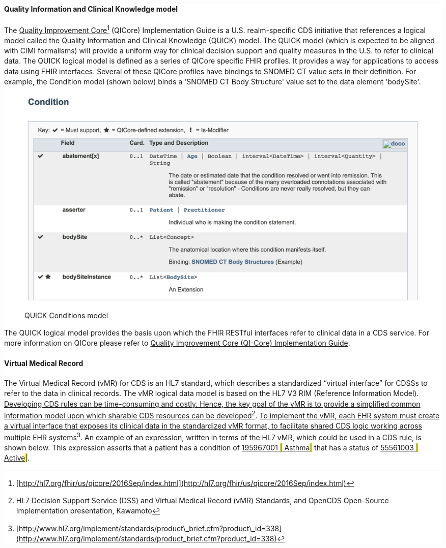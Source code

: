 #### Quality Information and Clinical Knowledge model

The [Quality Improvement Core](#user-content-fn-3)[^3] (QICore) Implementation Guide is a U.S. realm-specific CDS initiative that references a logical model called the Quality Information and Clinical Knowledge ([QUICK](http://hl7.org/fhir/us/qicore/2016Sep/quick/)) model. The QUICK model (which is expected to be aligned with CIMI formalisms) will provide a uniform way for clinical decision support and quality measures in the U.S. to refer to clinical data. The QUICK logical model is defined as a series of QICore specific FHIR profiles. It provides a way for applications to access data using FHIR interfaces. Several of these QICore profiles have bindings to SNOMED CT value sets in their definition. For example, the Condition model (shown below) binds a 'SNOMED CT Body Structure' value set to the data element 'bodySite'.

<figure><img src="images/123897653.png" alt=""><figcaption><p>QUICK Conditions model</p></figcaption></figure>

The QUICK logical model provides the basis upon which the FHIR RESTful interfaces refer to clinical data in a CDS service. For more information on QICore please refer to [Quality Improvement Core (QI-Core) Implementation Guide](http://hl7.org/fhir/us/qicore/2016Sep/).

#### Virtual Medical Record

The Virtual Medical Record (vMR) for CDS is an HL7 standard, which describes a standardized “virtual interface” for CDSSs to refer to the data in clinical records. The vMR logical data model is based on the HL7 V3 RIM (Reference Information Model). [Developing CDS rules can be time-consuming and costly. Hence, the key goal of the vMR is to provide a simplified common information model upon which sharable CDS resources can be developed](#user-content-fn-4)[^4]. [To implement the vMR, each EHR system must create a virtual interface that exposes its clinical data in the standardized vMR format, to facilitate shared CDS logic working across multiple EHR systems](#user-content-fn-5)[^5]. An example of an expression, written in terms of the HL7 vMR, which could be used in a CDS rule, is shown below. This expression asserts that a patient has a condition of [195967001 <mark style="color:blue;">|</mark> Asthma<mark style="color:blue;">|</mark>](http://snomed.info/id/195967001) that has a status of [55561003 <mark style="color:blue;">|</mark> Active<mark style="color:blue;">|</mark>](http://snomed.info/id/55561003).


[^1]: Diagram uses notation from [Diagramming Guideline](https://app.gitbook.com/o/h8Z6qGxuQrzM9vbx5bPT/s/M5YwUfVkVdFLDT6IXbBg/)
[^2]: [http://www.hl7.org/Special/Committees/cimi/overview.cfm](http://www.hl7.org/Special/Committees/cimi/overview.cfm)
[^3]: [http://hl7.org/fhir/us/qicore/2016Sep/index.html](http://hl7.org/fhir/us/qicore/2016Sep/index.html)
[^4]: HL7 Decision Support Service (DSS) and Virtual Medical Record (vMR) Standards, and OpenCDS Open-Source Implementation presentation, Kawamoto
[^5]: [http://www.hl7.org/implement/standards/product\_brief.cfm?product\_id=338](http://www.hl7.org/implement/standards/product_brief.cfm?product_id=338)
[^6]: [https://kb.medical-objects.com.au/display/PUB/GELLO](https://kb.medical-objects.com.au/display/PUB/GELLO)
[^7]: [http://snomed.org/analytics](http://snomed.org/analytics)
[^8]: [http://hl7.org/fhir/terminology-module.html](http://hl7.org/fhir/terminology-module.html)